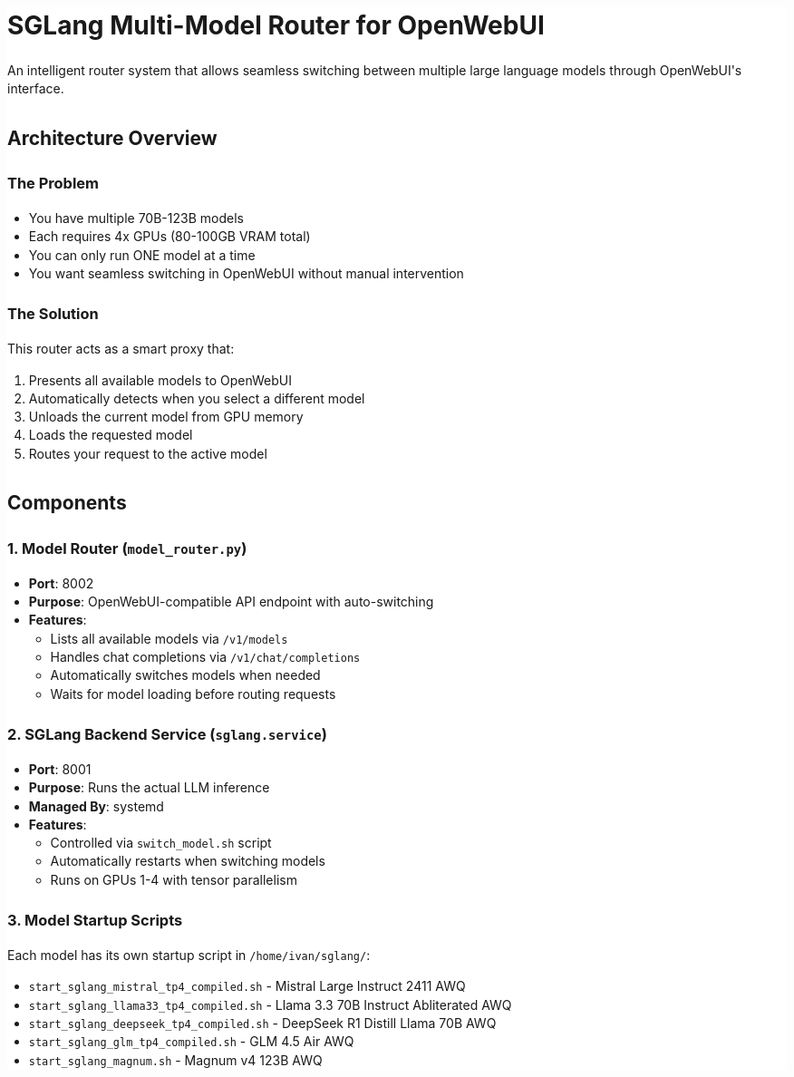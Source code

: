 # SGLang Multi-Model Router for OpenWebUI

An intelligent router system that allows seamless switching between multiple large language models through OpenWebUI's interface.

## Architecture Overview

### The Problem
- You have multiple 70B-123B models
- Each requires 4x GPUs (80-100GB VRAM total)
- You can only run ONE model at a time
- You want seamless switching in OpenWebUI without manual intervention

### The Solution
This router acts as a smart proxy that:
1. Presents all available models to OpenWebUI
2. Automatically detects when you select a different model
3. Unloads the current model from GPU memory
4. Loads the requested model
5. Routes your request to the active model

## Components

### 1. Model Router (`model_router.py`)
- **Port**: 8002
- **Purpose**: OpenWebUI-compatible API endpoint with auto-switching
- **Features**:
  - Lists all available models via `/v1/models`
  - Handles chat completions via `/v1/chat/completions`
  - Automatically switches models when needed
  - Waits for model loading before routing requests

### 2. SGLang Backend Service (`sglang.service`)
- **Port**: 8001
- **Purpose**: Runs the actual LLM inference
- **Managed By**: systemd
- **Features**:
  - Controlled via `switch_model.sh` script
  - Automatically restarts when switching models
  - Runs on GPUs 1-4 with tensor parallelism

### 3. Model Startup Scripts
Each model has its own startup script in `/home/ivan/sglang/`:
- `start_sglang_mistral_tp4_compiled.sh` - Mistral Large Instruct 2411 AWQ
- `start_sglang_llama33_tp4_compiled.sh` - Llama 3.3 70B Instruct Abliterated AWQ  
- `start_sglang_deepseek_tp4_compiled.sh` - DeepSeek R1 Distill Llama 70B AWQ
- `start_sglang_glm_tp4_compiled.sh` - GLM 4.5 Air AWQ
- `start_sglang_magnum.sh` - Magnum v4 123B AWQ
